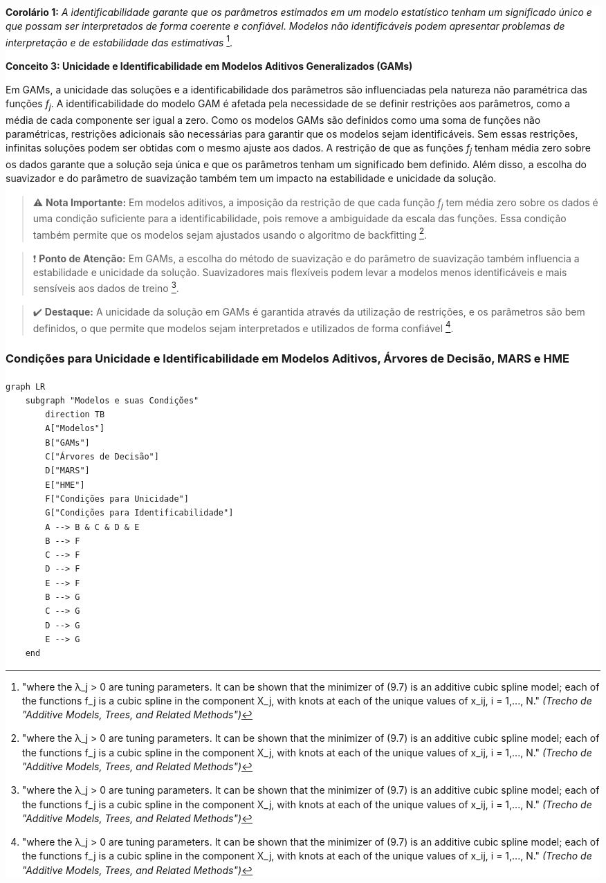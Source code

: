 **Corolário 1:** *A identificabilidade garante que os parâmetros estimados em um modelo estatístico tenham um significado único e que possam ser interpretados de forma coerente e confiável. Modelos não identificáveis podem apresentar problemas de interpretação e de estabilidade das estimativas* [^4.3.3].

**Conceito 3: Unicidade e Identificabilidade em Modelos Aditivos Generalizados (GAMs)**

Em GAMs, a unicidade das soluções e a identificabilidade dos parâmetros são influenciadas pela natureza não paramétrica das funções $f_j$. A identificabilidade do modelo GAM é afetada pela necessidade de se definir restrições aos parâmetros, como a média de cada componente ser igual a zero. Como os modelos GAMs são definidos como uma soma de funções não paramétricas, restrições adicionais são necessárias para garantir que os modelos sejam identificáveis. Sem essas restrições, infinitas soluções podem ser obtidas com o mesmo ajuste aos dados. A restrição de que as funções $f_j$ tenham média zero sobre os dados garante que a solução seja única e que os parâmetros tenham um significado bem definido.
Além disso, a escolha do suavizador e do parâmetro de suavização também tem um impacto na estabilidade e unicidade da solução.

> ⚠️ **Nota Importante:** Em modelos aditivos, a imposição da restrição de que cada função $f_j$ tem média zero sobre os dados é uma condição suficiente para a identificabilidade, pois remove a ambiguidade da escala das funções. Essa condição também permite que os modelos sejam ajustados usando o algoritmo de backfitting [^4.3.3].

> ❗ **Ponto de Atenção:** Em GAMs, a escolha do método de suavização e do parâmetro de suavização também influencia a estabilidade e unicidade da solução. Suavizadores mais flexíveis podem levar a modelos menos identificáveis e mais sensíveis aos dados de treino [^4.3.3].

> ✔️ **Destaque:** A unicidade da solução em GAMs é garantida através da utilização de restrições, e os parâmetros são bem definidos, o que permite que modelos sejam interpretados e utilizados de forma confiável [^4.3.3].

### Condições para Unicidade e Identificabilidade em Modelos Aditivos, Árvores de Decisão, MARS e HME

```mermaid
graph LR
    subgraph "Modelos e suas Condições"
        direction TB
        A["Modelos"]
        B["GAMs"]
        C["Árvores de Decisão"]
        D["MARS"]
        E["HME"]
        F["Condições para Unicidade"]
        G["Condições para Identificabilidade"]
        A --> B & C & D & E
        B --> F
        C --> F
        D --> F
        E --> F
        B --> G
        C --> G
        D --> G
        E --> G
    end
```


[^4.1]: "In this chapter we begin our discussion of some specific methods for super-vised learning. These techniques each assume a (different) structured form for the unknown regression function, and by doing so they finesse the curse of dimensionality. Of course, they pay the possible price of misspecifying the model, and so in each case there is a tradeoff that has to be made." *(Trecho de "Additive Models, Trees, and Related Methods")*
[^4.2]: "Regression models play an important role in many data analyses, providing prediction and classification rules, and data analytic tools for understand-ing the importance of different inputs." *(Trecho de "Additive Models, Trees, and Related Methods")*
[^4.3]: "In this section we describe a modular algorithm for fitting additive models and their generalizations. The building block is the scatterplot smoother for fitting nonlinear effects in a flexible way. For concreteness we use as our scatterplot smoother the cubic smoothing spline described in Chapter 5." *(Trecho de "Additive Models, Trees, and Related Methods")*
[^4.3.1]: "The additive model has the form Y = α + Σj=1^p f_j(X_j) + ε, where the error term ε has mean zero." * (Trecho de "Additive Models, Trees, and Related Methods")*
[^4.3.2]: "Given observations x_i, y_i, a criterion like the penalized sum of squares (5.9) of Section 5.4 can be specified for this problem, PRSS(α, f_1, f_2,..., f_p) = Σ_i^N (y_i - α - Σ_j^p f_j(x_ij))^2 + Σ_j^p λ_j ∫(f_j''(t_j))^2 dt_j" * (Trecho de "Additive Models, Trees, and Related Methods")*
[^4.3.3]: "where the λ_j > 0 are tuning parameters. It can be shown that the minimizer of (9.7) is an additive cubic spline model; each of the functions f_j is a cubic spline in the component X_j, with knots at each of the unique values of x_ij, i = 1,..., N." *(Trecho de "Additive Models, Trees, and Related Methods")*
[^4.4]: "For two-class classification, recall the logistic regression model for binary data discussed in Section 4.4. We relate the mean of the binary response μ(X) = Pr(Y = 1|X) to the predictors via a linear regression model and the logit link function: log(μ(X)/(1 – μ(X)) = α + β_1 X_1 + ... + β_pX_p." * (Trecho de "Additive Models, Trees, and Related Methods")*
[^4.4.1]: "The additive logistic regression model replaces each linear term by a more general functional form: log(μ(X)/(1 – μ(X))) = α + f_1(X_1) + ··· + f_p(X_p), where again each f_j is an unspecified smooth function." * (Trecho de "Additive Models, Trees, and Related Methods")*
[^4.4.2]: "While the non-parametric form for the functions f_j makes the model more flexible, the additivity is retained and allows us to interpret the model in much the same way as before. The additive logistic regression model is an example of a generalized additive model." *(Trecho de "Additive Models, Trees, and Related Methods")*
[^4.4.3]: "In general, the conditional mean μ(X) of a response Y is related to an additive function of the predictors via a link function g: g[μ(X)] = α + f_1(X_1) + ··· + f_p(X_p)." *(Trecho de "Additive Models, Trees, and Related Methods")*
[^4.4.4]: "Examples of classical link functions are the following: g(μ) = μ is the identity link, used for linear and additive models for Gaussian response data." *(Trecho de "Additive Models, Trees, and Related Methods")*
[^4.4.5]: "g(μ) = logit(µ) as above, or g(μ) = probit(μ), the probit link function, for modeling binomial probabilities. The probit function is the inverse Gaussian cumulative distribution function: probit(μ) = Φ¯¹(μ)." *(Trecho de "Additive Models, Trees, and Related Methods")*
[^4.5]: "All three of these arise from exponential family sampling models, which in addition include the gamma and negative-binomial distributions. These families generate the well-known class of generalized linear models, which are all extended in the same way to generalized additive models." *(Trecho de "Additive Models, Trees, and Related Methods")*